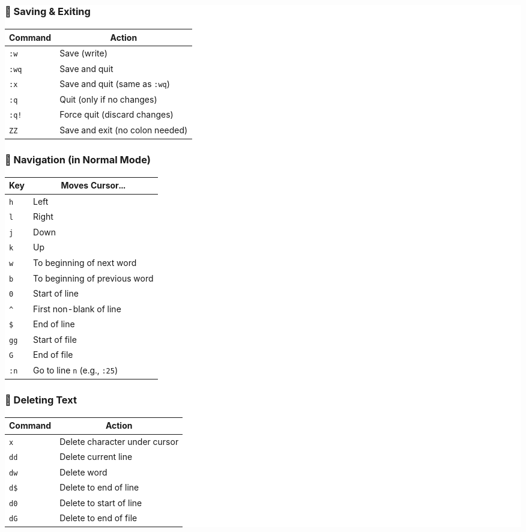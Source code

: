 ### 💾 Saving & Exiting

| Command | Action                          |
| ------- | ------------------------------- |
| `:w`    | Save (write)                    |
| `:wq`   | Save and quit                   |
| `:x`    | Save and quit (same as `:wq`)   |
| `:q`    | Quit (only if no changes)       |
| `:q!`   | Force quit (discard changes)    |
| `ZZ`    | Save and exit (no colon needed) |

### 🧭 Navigation (in Normal Mode)

| Key  | Moves Cursor...               |
| ---- | ----------------------------- |
| `h`  | Left                          |
| `l`  | Right                         |
| `j`  | Down                          |
| `k`  | Up                            |
| `w`  | To beginning of next word     |
| `b`  | To beginning of previous word |
| `0`  | Start of line                 |
| `^`  | First non-blank of line       |
| `$`  | End of line                   |
| `gg` | Start of file                 |
| `G`  | End of file                   |
| `:n` | Go to line `n` (e.g., `:25`)  |

### 🧹 Deleting Text

| Command | Action                        |
| ------- | ----------------------------- |
| `x`     | Delete character under cursor |
| `dd`    | Delete current line           |
| `dw`    | Delete word                   |
| `d$`    | Delete to end of line         |
| `d0`    | Delete to start of line       |
| `dG`    | Delete to end of file         |
